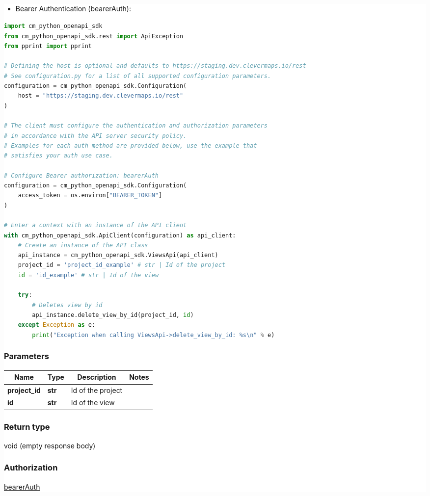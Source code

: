 * Bearer Authentication (bearerAuth):

```python
import cm_python_openapi_sdk
from cm_python_openapi_sdk.rest import ApiException
from pprint import pprint

# Defining the host is optional and defaults to https://staging.dev.clevermaps.io/rest
# See configuration.py for a list of all supported configuration parameters.
configuration = cm_python_openapi_sdk.Configuration(
    host = "https://staging.dev.clevermaps.io/rest"
)

# The client must configure the authentication and authorization parameters
# in accordance with the API server security policy.
# Examples for each auth method are provided below, use the example that
# satisfies your auth use case.

# Configure Bearer authorization: bearerAuth
configuration = cm_python_openapi_sdk.Configuration(
    access_token = os.environ["BEARER_TOKEN"]
)

# Enter a context with an instance of the API client
with cm_python_openapi_sdk.ApiClient(configuration) as api_client:
    # Create an instance of the API class
    api_instance = cm_python_openapi_sdk.ViewsApi(api_client)
    project_id = 'project_id_example' # str | Id of the project
    id = 'id_example' # str | Id of the view

    try:
        # Deletes view by id
        api_instance.delete_view_by_id(project_id, id)
    except Exception as e:
        print("Exception when calling ViewsApi->delete_view_by_id: %s\n" % e)
```



### Parameters


Name | Type | Description  | Notes
------------- | ------------- | ------------- | -------------
 **project_id** | **str**| Id of the project | 
 **id** | **str**| Id of the view | 

### Return type

void (empty response body)

### Authorization

[bearerAuth](../README.md#bearerAuth)
